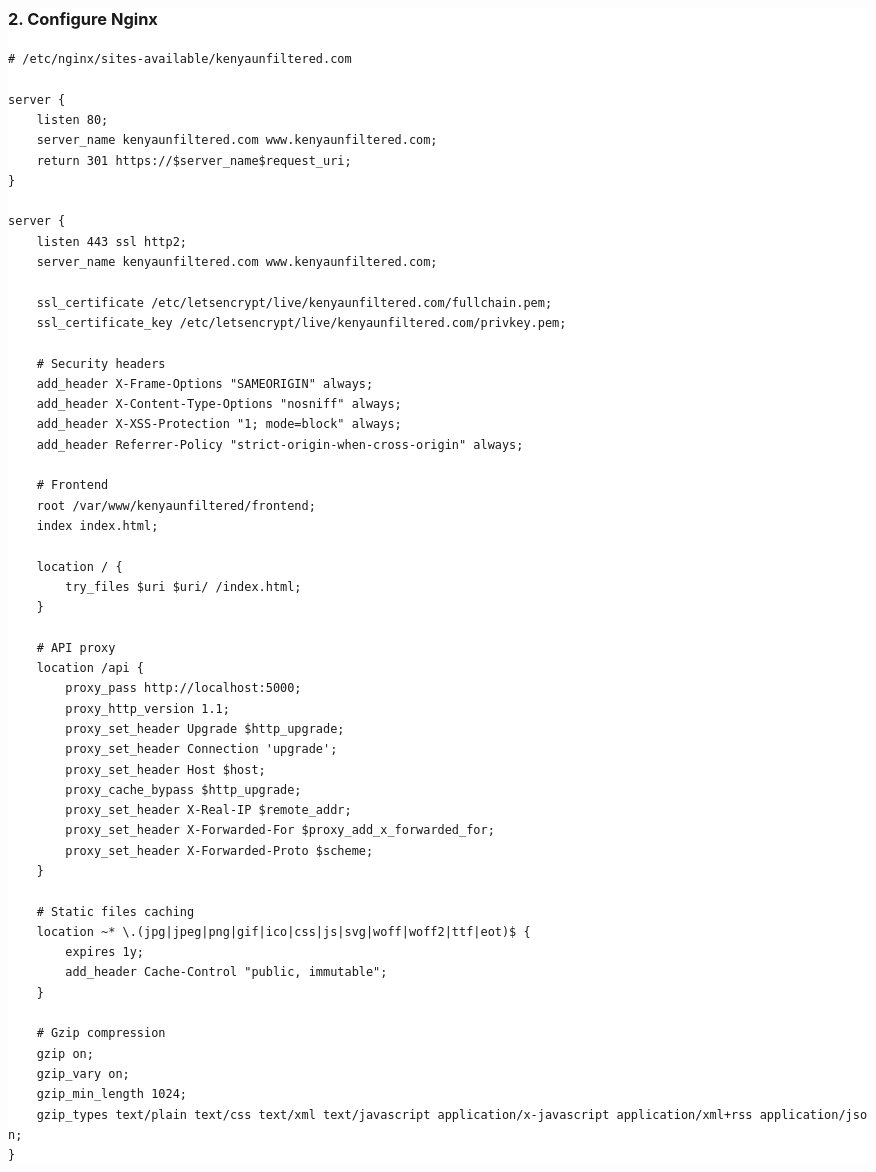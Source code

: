 ### 2. Configure Nginx

```nginx
# /etc/nginx/sites-available/kenyaunfiltered.com

server {
    listen 80;
    server_name kenyaunfiltered.com www.kenyaunfiltered.com;
    return 301 https://$server_name$request_uri;
}

server {
    listen 443 ssl http2;
    server_name kenyaunfiltered.com www.kenyaunfiltered.com;

    ssl_certificate /etc/letsencrypt/live/kenyaunfiltered.com/fullchain.pem;
    ssl_certificate_key /etc/letsencrypt/live/kenyaunfiltered.com/privkey.pem;

    # Security headers
    add_header X-Frame-Options "SAMEORIGIN" always;
    add_header X-Content-Type-Options "nosniff" always;
    add_header X-XSS-Protection "1; mode=block" always;
    add_header Referrer-Policy "strict-origin-when-cross-origin" always;

    # Frontend
    root /var/www/kenyaunfiltered/frontend;
    index index.html;

    location / {
        try_files $uri $uri/ /index.html;
    }

    # API proxy
    location /api {
        proxy_pass http://localhost:5000;
        proxy_http_version 1.1;
        proxy_set_header Upgrade $http_upgrade;
        proxy_set_header Connection 'upgrade';
        proxy_set_header Host $host;
        proxy_cache_bypass $http_upgrade;
        proxy_set_header X-Real-IP $remote_addr;
        proxy_set_header X-Forwarded-For $proxy_add_x_forwarded_for;
        proxy_set_header X-Forwarded-Proto $scheme;
    }

    # Static files caching
    location ~* \.(jpg|jpeg|png|gif|ico|css|js|svg|woff|woff2|ttf|eot)$ {
        expires 1y;
        add_header Cache-Control "public, immutable";
    }

    # Gzip compression
    gzip on;
    gzip_vary on;
    gzip_min_length 1024;
    gzip_types text/plain text/css text/xml text/javascript application/x-javascript application/xml+rss application/json;
}
```

